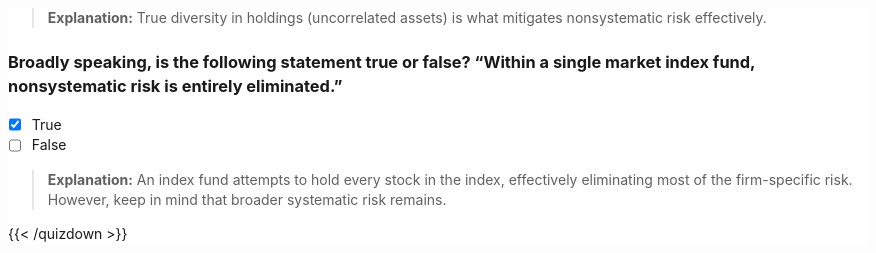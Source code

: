 > **Explanation:** True diversity in holdings (uncorrelated assets) is what mitigates nonsystematic risk effectively.

### Broadly speaking, is the following statement true or false? “Within a single market index fund, nonsystematic risk is entirely eliminated.”

- [x] True  
- [ ] False  

> **Explanation:** An index fund attempts to hold every stock in the index, effectively eliminating most of the firm-specific risk. However, keep in mind that broader systematic risk remains.  

{{< /quizdown >}}
